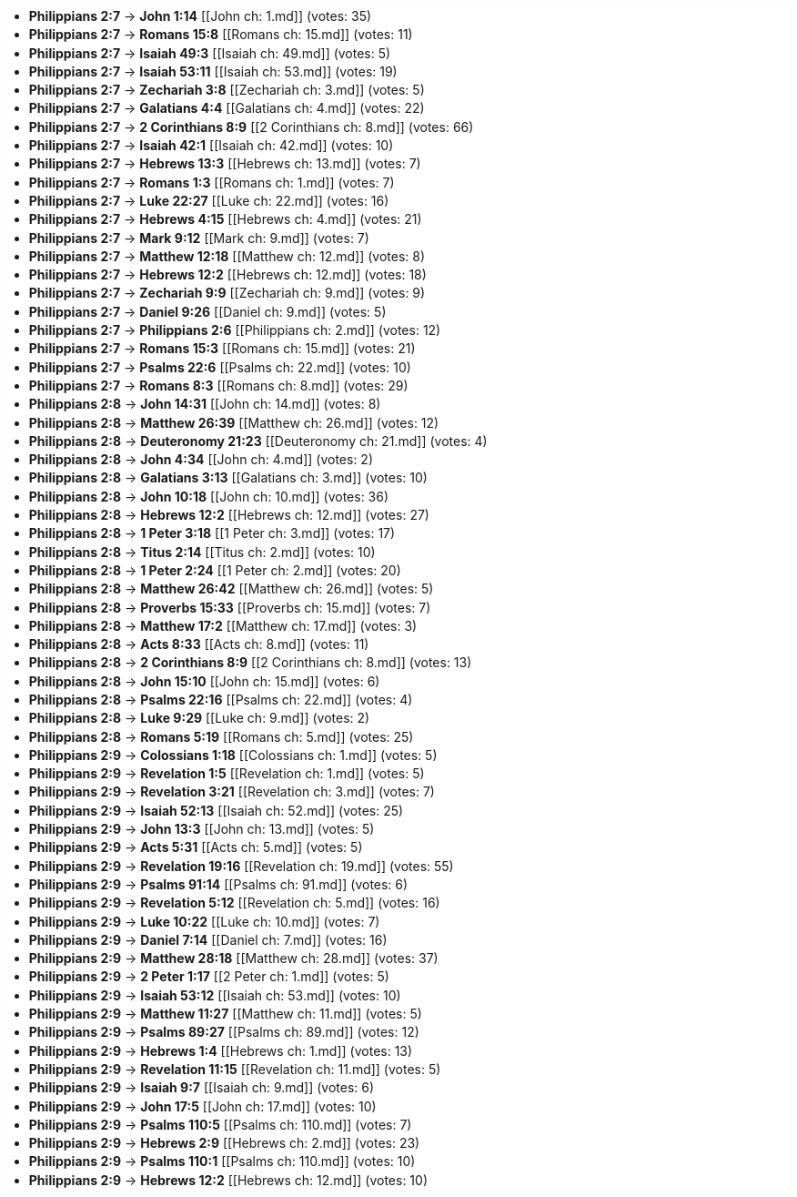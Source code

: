 - **Philippians 2:7** → **John 1:14** [[John ch: 1.md]] (votes: 35)
- **Philippians 2:7** → **Romans 15:8** [[Romans ch: 15.md]] (votes: 11)
- **Philippians 2:7** → **Isaiah 49:3** [[Isaiah ch: 49.md]] (votes: 5)
- **Philippians 2:7** → **Isaiah 53:11** [[Isaiah ch: 53.md]] (votes: 19)
- **Philippians 2:7** → **Zechariah 3:8** [[Zechariah ch: 3.md]] (votes: 5)
- **Philippians 2:7** → **Galatians 4:4** [[Galatians ch: 4.md]] (votes: 22)
- **Philippians 2:7** → **2 Corinthians 8:9** [[2 Corinthians ch: 8.md]] (votes: 66)
- **Philippians 2:7** → **Isaiah 42:1** [[Isaiah ch: 42.md]] (votes: 10)
- **Philippians 2:7** → **Hebrews 13:3** [[Hebrews ch: 13.md]] (votes: 7)
- **Philippians 2:7** → **Romans 1:3** [[Romans ch: 1.md]] (votes: 7)
- **Philippians 2:7** → **Luke 22:27** [[Luke ch: 22.md]] (votes: 16)
- **Philippians 2:7** → **Hebrews 4:15** [[Hebrews ch: 4.md]] (votes: 21)
- **Philippians 2:7** → **Mark 9:12** [[Mark ch: 9.md]] (votes: 7)
- **Philippians 2:7** → **Matthew 12:18** [[Matthew ch: 12.md]] (votes: 8)
- **Philippians 2:7** → **Hebrews 12:2** [[Hebrews ch: 12.md]] (votes: 18)
- **Philippians 2:7** → **Zechariah 9:9** [[Zechariah ch: 9.md]] (votes: 9)
- **Philippians 2:7** → **Daniel 9:26** [[Daniel ch: 9.md]] (votes: 5)
- **Philippians 2:7** → **Philippians 2:6** [[Philippians ch: 2.md]] (votes: 12)
- **Philippians 2:7** → **Romans 15:3** [[Romans ch: 15.md]] (votes: 21)
- **Philippians 2:7** → **Psalms 22:6** [[Psalms ch: 22.md]] (votes: 10)
- **Philippians 2:7** → **Romans 8:3** [[Romans ch: 8.md]] (votes: 29)
- **Philippians 2:8** → **John 14:31** [[John ch: 14.md]] (votes: 8)
- **Philippians 2:8** → **Matthew 26:39** [[Matthew ch: 26.md]] (votes: 12)
- **Philippians 2:8** → **Deuteronomy 21:23** [[Deuteronomy ch: 21.md]] (votes: 4)
- **Philippians 2:8** → **John 4:34** [[John ch: 4.md]] (votes: 2)
- **Philippians 2:8** → **Galatians 3:13** [[Galatians ch: 3.md]] (votes: 10)
- **Philippians 2:8** → **John 10:18** [[John ch: 10.md]] (votes: 36)
- **Philippians 2:8** → **Hebrews 12:2** [[Hebrews ch: 12.md]] (votes: 27)
- **Philippians 2:8** → **1 Peter 3:18** [[1 Peter ch: 3.md]] (votes: 17)
- **Philippians 2:8** → **Titus 2:14** [[Titus ch: 2.md]] (votes: 10)
- **Philippians 2:8** → **1 Peter 2:24** [[1 Peter ch: 2.md]] (votes: 20)
- **Philippians 2:8** → **Matthew 26:42** [[Matthew ch: 26.md]] (votes: 5)
- **Philippians 2:8** → **Proverbs 15:33** [[Proverbs ch: 15.md]] (votes: 7)
- **Philippians 2:8** → **Matthew 17:2** [[Matthew ch: 17.md]] (votes: 3)
- **Philippians 2:8** → **Acts 8:33** [[Acts ch: 8.md]] (votes: 11)
- **Philippians 2:8** → **2 Corinthians 8:9** [[2 Corinthians ch: 8.md]] (votes: 13)
- **Philippians 2:8** → **John 15:10** [[John ch: 15.md]] (votes: 6)
- **Philippians 2:8** → **Psalms 22:16** [[Psalms ch: 22.md]] (votes: 4)
- **Philippians 2:8** → **Luke 9:29** [[Luke ch: 9.md]] (votes: 2)
- **Philippians 2:8** → **Romans 5:19** [[Romans ch: 5.md]] (votes: 25)
- **Philippians 2:9** → **Colossians 1:18** [[Colossians ch: 1.md]] (votes: 5)
- **Philippians 2:9** → **Revelation 1:5** [[Revelation ch: 1.md]] (votes: 5)
- **Philippians 2:9** → **Revelation 3:21** [[Revelation ch: 3.md]] (votes: 7)
- **Philippians 2:9** → **Isaiah 52:13** [[Isaiah ch: 52.md]] (votes: 25)
- **Philippians 2:9** → **John 13:3** [[John ch: 13.md]] (votes: 5)
- **Philippians 2:9** → **Acts 5:31** [[Acts ch: 5.md]] (votes: 5)
- **Philippians 2:9** → **Revelation 19:16** [[Revelation ch: 19.md]] (votes: 55)
- **Philippians 2:9** → **Psalms 91:14** [[Psalms ch: 91.md]] (votes: 6)
- **Philippians 2:9** → **Revelation 5:12** [[Revelation ch: 5.md]] (votes: 16)
- **Philippians 2:9** → **Luke 10:22** [[Luke ch: 10.md]] (votes: 7)
- **Philippians 2:9** → **Daniel 7:14** [[Daniel ch: 7.md]] (votes: 16)
- **Philippians 2:9** → **Matthew 28:18** [[Matthew ch: 28.md]] (votes: 37)
- **Philippians 2:9** → **2 Peter 1:17** [[2 Peter ch: 1.md]] (votes: 5)
- **Philippians 2:9** → **Isaiah 53:12** [[Isaiah ch: 53.md]] (votes: 10)
- **Philippians 2:9** → **Matthew 11:27** [[Matthew ch: 11.md]] (votes: 5)
- **Philippians 2:9** → **Psalms 89:27** [[Psalms ch: 89.md]] (votes: 12)
- **Philippians 2:9** → **Hebrews 1:4** [[Hebrews ch: 1.md]] (votes: 13)
- **Philippians 2:9** → **Revelation 11:15** [[Revelation ch: 11.md]] (votes: 5)
- **Philippians 2:9** → **Isaiah 9:7** [[Isaiah ch: 9.md]] (votes: 6)
- **Philippians 2:9** → **John 17:5** [[John ch: 17.md]] (votes: 10)
- **Philippians 2:9** → **Psalms 110:5** [[Psalms ch: 110.md]] (votes: 7)
- **Philippians 2:9** → **Hebrews 2:9** [[Hebrews ch: 2.md]] (votes: 23)
- **Philippians 2:9** → **Psalms 110:1** [[Psalms ch: 110.md]] (votes: 10)
- **Philippians 2:9** → **Hebrews 12:2** [[Hebrews ch: 12.md]] (votes: 10)